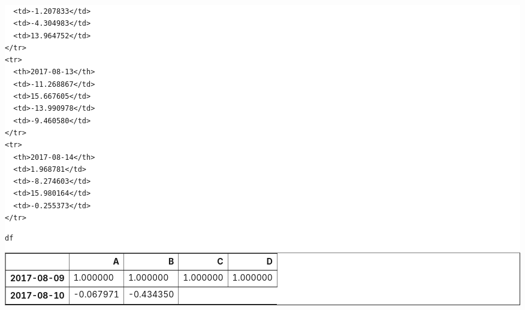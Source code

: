       <td>-1.207833</td>
      <td>-4.304983</td>
      <td>13.964752</td>
    </tr>
    <tr>
      <th>2017-08-13</th>
      <td>-11.268867</td>
      <td>15.667605</td>
      <td>-13.990978</td>
      <td>-9.460580</td>
    </tr>
    <tr>
      <th>2017-08-14</th>
      <td>1.968781</td>
      <td>-8.274603</td>
      <td>15.980164</td>
      <td>-0.255373</td>
    </tr>
  </tbody>
</table>
</div>




```python
df
```




<div>
<style>
    .dataframe thead tr:only-child th {
        text-align: right;
    }

    .dataframe thead th {
        text-align: left;
    }

    .dataframe tbody tr th {
        vertical-align: top;
    }
</style>
<table border="1" class="dataframe">
  <thead>
    <tr style="text-align: right;">
      <th></th>
      <th>A</th>
      <th>B</th>
      <th>C</th>
      <th>D</th>
    </tr>
  </thead>
  <tbody>
    <tr>
      <th>2017-08-09</th>
      <td>1.000000</td>
      <td>1.000000</td>
      <td>1.000000</td>
      <td>1.000000</td>
    </tr>
    <tr>
      <th>2017-08-10</th>
      <td>-0.067971</td>
      <td>-0.434350</td>